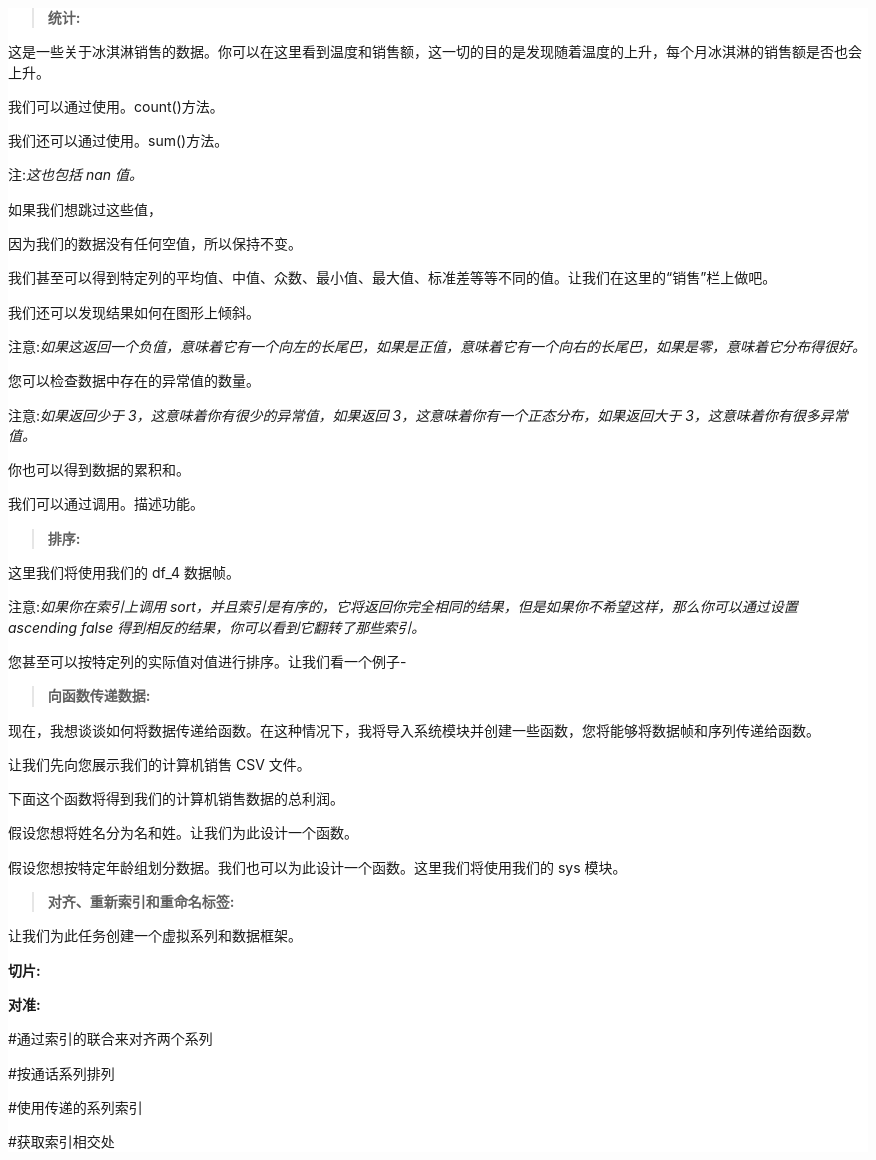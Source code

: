 > **统计:**

这是一些关于冰淇淋销售的数据。你可以在这里看到温度和销售额，这一切的目的是发现随着温度的上升，每个月冰淇淋的销售额是否也会上升。

我们可以通过使用。count()方法。

我们还可以通过使用。sum()方法。

注:*这也包括 nan 值。*

如果我们想跳过这些值，

因为我们的数据没有任何空值，所以保持不变。

我们甚至可以得到特定列的平均值、中值、众数、最小值、最大值、标准差等等不同的值。让我们在这里的“销售”栏上做吧。

我们还可以发现结果如何在图形上倾斜。

注意:*如果这返回一个负值，意味着它有一个向左的长尾巴，如果是正值，意味着它有一个向右的长尾巴，如果是零，意味着它分布得很好。*

您可以检查数据中存在的异常值的数量。

注意:*如果返回少于 3，这意味着你有很少的异常值，如果返回 3，这意味着你有一个正态分布，如果返回大于 3，这意味着你有很多异常值。*

你也可以得到数据的累积和。

我们可以通过调用。描述功能。

> **排序:**

这里我们将使用我们的 df_4 数据帧。

注意:*如果你在索引上调用 sort，并且索引是有序的，它将返回你完全相同的结果，但是如果你不希望这样，那么你可以通过设置 ascending false 得到相反的结果，你可以看到它翻转了那些索引。*

您甚至可以按特定列的实际值对值进行排序。让我们看一个例子-

> **向函数传递数据:**

现在，我想谈谈如何将数据传递给函数。在这种情况下，我将导入系统模块并创建一些函数，您将能够将数据帧和序列传递给函数。

让我们先向您展示我们的计算机销售 CSV 文件。

下面这个函数将得到我们的计算机销售数据的总利润。

假设您想将姓名分为名和姓。让我们为此设计一个函数。

假设您想按特定年龄组划分数据。我们也可以为此设计一个函数。这里我们将使用我们的 sys 模块。

> **对齐、重新索引和重命名标签:**

让我们为此任务创建一个虚拟系列和数据框架。

**切片:**

**对准:**

#通过索引的联合来对齐两个系列

#按通话系列排列

#使用传递的系列索引

#获取索引相交处
